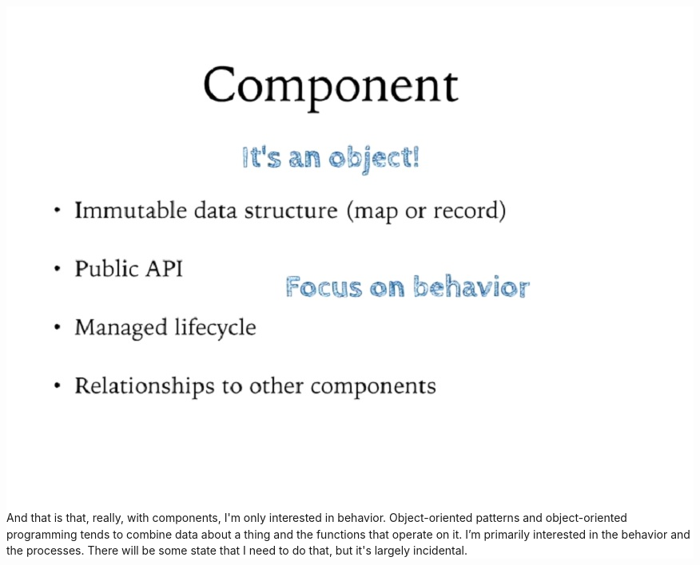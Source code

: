 ![00.08.00 Component - build slide](Components/00.08.00.jpg)

And that is that, really, with components, I'm only interested in behavior. Object-oriented patterns and object-oriented programming tends to combine data about a thing and the functions that operate on it. I’m primarily interested in the behavior and the processes. There will be some state that I need to do that, but it's largely incidental.
